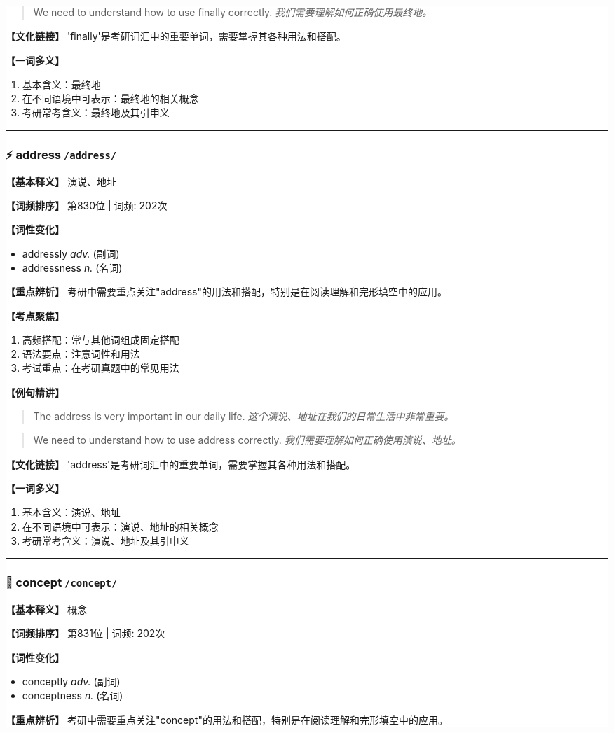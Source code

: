 > We need to understand how to use finally correctly.
> *我们需要理解如何正确使用最终地。*

**【文化链接】**
'finally'是考研词汇中的重要单词，需要掌握其各种用法和搭配。

**【一词多义】**
1. 基本含义：最终地
2. 在不同语境中可表示：最终地的相关概念
3. 考研常考含义：最终地及其引申义

---
### ⚡ address `/address/`

**【基本释义】** 演说、地址

**【词频排序】** 第830位 | 词频: 202次

**【词性变化】**
- addressly *adv.* (副词)
- addressness *n.* (名词)

**【重点辨析】**
考研中需要重点关注"address"的用法和搭配，特别是在阅读理解和完形填空中的应用。

**【考点聚焦】**
1. 高频搭配：常与其他词组成固定搭配
2. 语法要点：注意词性和用法
3. 考试重点：在考研真题中的常见用法

**【例句精讲】**
> The address is very important in our daily life.
> *这个演说、地址在我们的日常生活中非常重要。*

> We need to understand how to use address correctly.
> *我们需要理解如何正确使用演说、地址。*

**【文化链接】**
'address'是考研词汇中的重要单词，需要掌握其各种用法和搭配。

**【一词多义】**
1. 基本含义：演说、地址
2. 在不同语境中可表示：演说、地址的相关概念
3. 考研常考含义：演说、地址及其引申义

---
### 🎪 concept `/concept/`

**【基本释义】** 概念

**【词频排序】** 第831位 | 词频: 202次

**【词性变化】**
- conceptly *adv.* (副词)
- conceptness *n.* (名词)

**【重点辨析】**
考研中需要重点关注"concept"的用法和搭配，特别是在阅读理解和完形填空中的应用。
